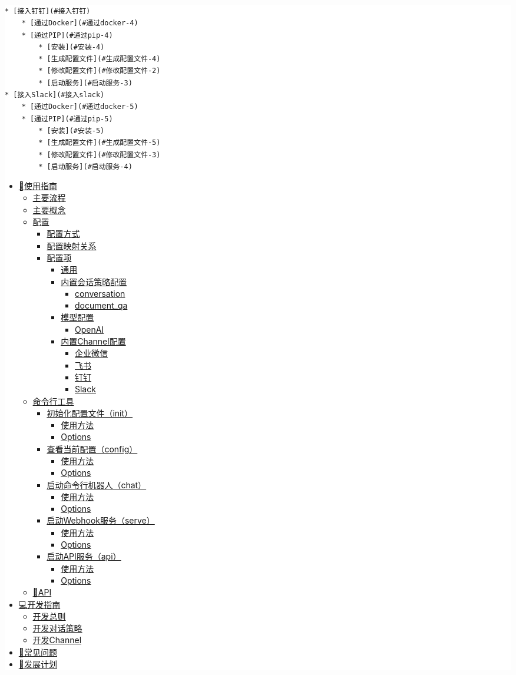     * [接入钉钉](#接入钉钉)
        * [通过Docker](#通过docker-4)
        * [通过PIP](#通过pip-4)
            * [安装](#安装-4)
            * [生成配置文件](#生成配置文件-4)
            * [修改配置文件](#修改配置文件-2)
            * [启动服务](#启动服务-3)
    * [接入Slack](#接入slack)
        * [通过Docker](#通过docker-5)
        * [通过PIP](#通过pip-5)
            * [安装](#安装-5)
            * [生成配置文件](#生成配置文件-5)
            * [修改配置文件](#修改配置文件-3)
            * [启动服务](#启动服务-4)
* [<g-emoji class="g-emoji" alias="book" fallback-src="https://github.githubassets.com/images/icons/emoji/unicode/1f4d6.png">📖</g-emoji>使用指南](#使用指南)
    * [主要流程](#主要流程)
    * [主要概念](#主要概念)
    * [配置](#配置)
        * [配置方式](#配置方式)
        * [配置映射关系](#配置映射关系)
        * [配置项](#配置项)
            * [通用](#通用)
            * [内置会话策略配置](#内置会话策略配置)
                * [conversation](#conversation)
                * [document_qa](#document_qa)
            * [模型配置](#模型配置)
                * [OpenAI](#openai)
            * [内置Channel配置](#内置channel配置)
                * [企业微信](#企业微信)
                * [飞书](#飞书)
                * [钉钉](#钉钉)
                * [Slack](#slack)
    * [命令行工具](#命令行工具)
        * [初始化配置文件（init）](#初始化配置文件init)
            * [使用方法](#使用方法)
            * [Options](#options)
        * [查看当前配置（config）](#查看当前配置config)
            * [使用方法](#使用方法-1)
            * [Options](#options-1)
        * [启动命令行机器人（chat）](#启动命令行机器人chat)
            * [使用方法](#使用方法-2)
            * [Options](#options-2)
        * [启动Webhook服务（serve）](#启动webhook服务serve)
            * [使用方法](#使用方法-3)
            * [Options](#options-3)
        * [启动API服务（api）](#启动api服务api)
            * [使用方法](#使用方法-4)
            * [Options](#options-4)
    * [<g-emoji class="g-emoji" alias="electric_plug" fallback-src="https://github.githubassets.com/images/icons/emoji/unicode/1f50c.png">🔌</g-emoji>API](#api)
* [<g-emoji class="g-emoji" alias="computer" fallback-src="https://github.githubassets.com/images/icons/emoji/unicode/1f4bb.png">💻</g-emoji>开发指南](#开发指南)
    * [开发总则](#开发总则)
    * [开发对话策略](#开发对话策略)
    * [开发Channel](#开发channel)
* [<g-emoji class="g-emoji" alias="thinking" fallback-src="https://github.githubassets.com/images/icons/emoji/unicode/1f914.png">🤔</g-emoji>常见问题](#常见问题)
* [<g-emoji class="g-emoji" alias="dart" fallback-src="https://github.githubassets.com/images/icons/emoji/unicode/1f3af.png">🎯</g-emoji>发展计划](#发展计划)
